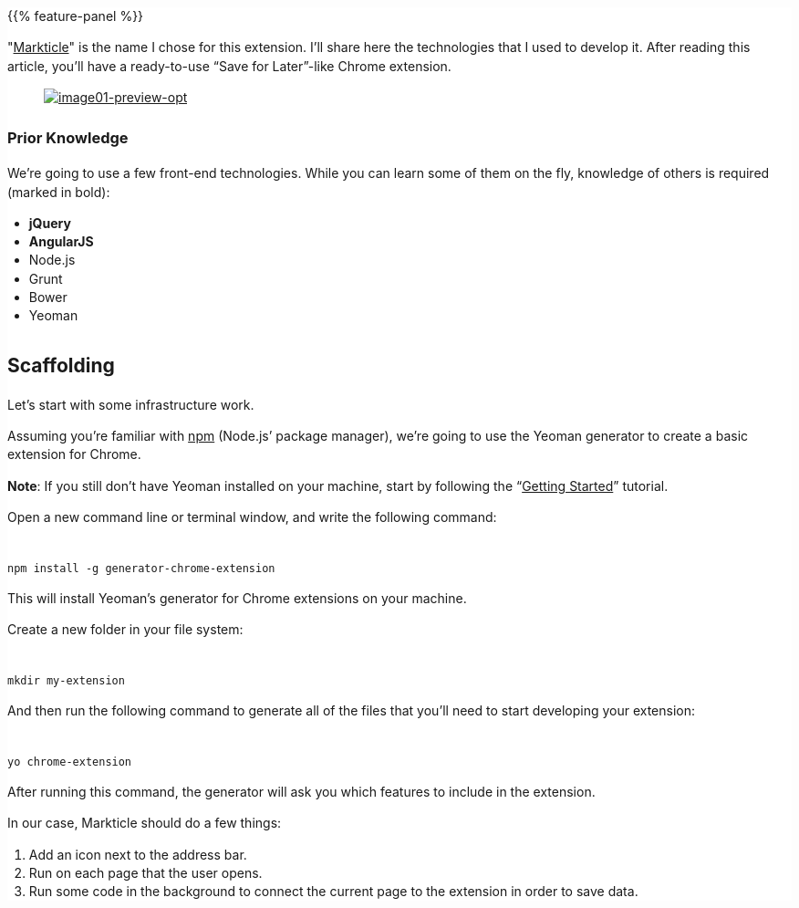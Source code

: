 {{% feature-panel %}}

"<a href="https://markticle.com/">Markticle</a>" is the name I chose for this extension. I’ll share here the technologies that I used to develop it. After reading this article, you’ll have a ready-to-use “Save for Later”-like Chrome extension.

<figure><a href="https://archive.smashing.media/assets/344dbf88-fdf9-42bb-adb4-46f01eedd629/3678671d-1dab-4388-8589-f5e4caba701b/image01-large-opt.jpg"><img loading="lazy" decoding="async" src="https://archive.smashing.media/assets/344dbf88-fdf9-42bb-adb4-46f01eedd629/e2e783d7-eaac-4ba8-b685-0052691e47b2/image01-preview-opt.jpg" alt="image01-preview-opt" width="500" height="313" /></a></figure>

### Prior Knowledge

We’re going to use a few front-end technologies. While you can learn some of them on the fly, knowledge of others is required (marked in bold):

*   **jQuery**
*   **AngularJS**
*   Node.js
*   Grunt
*   Bower
*   Yeoman

## Scaffolding

Let’s start with some infrastructure work.

Assuming you’re familiar with <a href="https://nodejs.org/">npm</a> (Node.js’ package manager), we’re going to use the Yeoman generator to create a basic extension for Chrome.

<strong>Note</strong>: If you still don’t have Yeoman installed on your machine, start by following the “<a href="https://yeoman.io/learning/index.html">Getting Started</a>” tutorial.

Open a new command line or terminal window, and write the following command:

<pre><code class="language-markup">
npm install -g generator-chrome-extension
</code></pre>

This will install Yeoman’s generator for Chrome extensions on your machine.

Create a new folder in your file system:

<pre><code class="language-markup">
mkdir my-extension
</code></pre>

And then run the following command to generate all of the files that you’ll need to start developing your extension:

<pre><code class="language-markup">
yo chrome-extension
</code></pre>

After running this command, the generator will ask you which features to include in the extension.

In our case, Markticle should do a few things:

1.  Add an icon next to the address bar.
2.  Run on each page that the user opens.
3.  Run some code in the background to connect the current page to the extension in order to save data.
